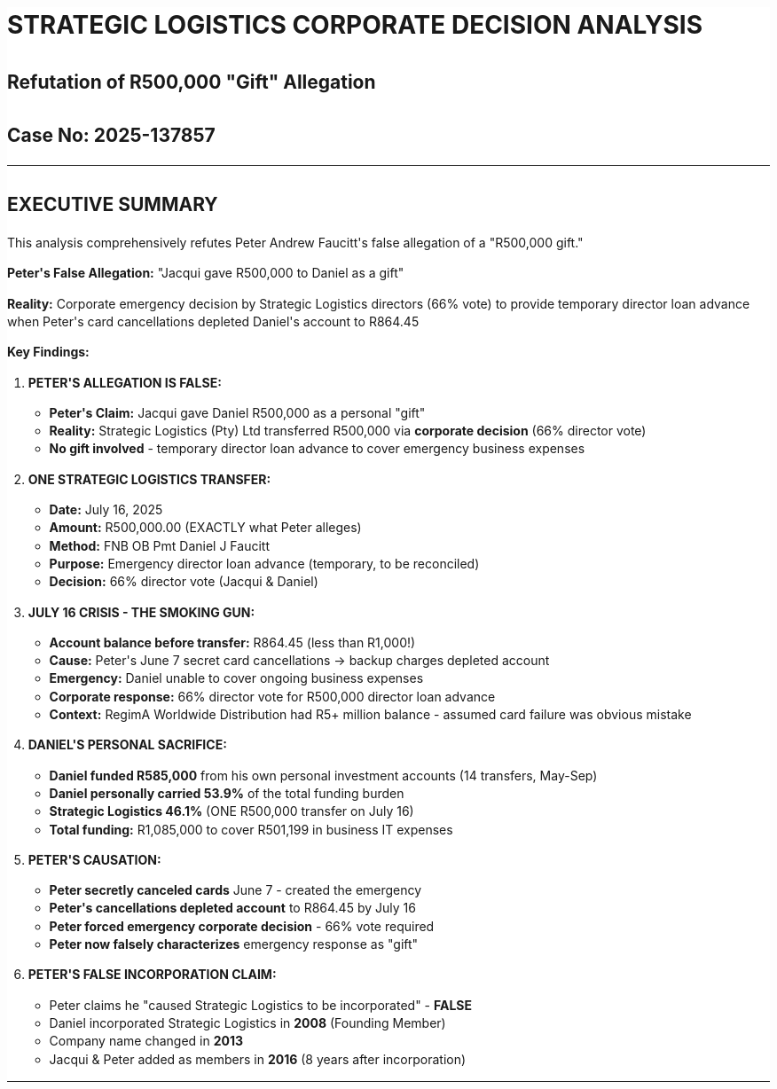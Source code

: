 # STRATEGIC LOGISTICS CORPORATE DECISION ANALYSIS
## Refutation of R500,000 "Gift" Allegation
## Case No: 2025-137857

---

## EXECUTIVE SUMMARY

This analysis comprehensively refutes Peter Andrew Faucitt's false allegation of a "R500,000 gift."

**Peter's False Allegation:** "Jacqui gave R500,000 to Daniel as a gift"

**Reality:** Corporate emergency decision by Strategic Logistics directors (66% vote) to provide temporary director loan advance when Peter's card cancellations depleted Daniel's account to R864.45

**Key Findings:**

1. **PETER'S ALLEGATION IS FALSE:**
   - **Peter's Claim:** Jacqui gave Daniel R500,000 as a personal "gift"
   - **Reality:** Strategic Logistics (Pty) Ltd transferred R500,000 via **corporate decision** (66% director vote)
   - **No gift involved** - temporary director loan advance to cover emergency business expenses

2. **ONE STRATEGIC LOGISTICS TRANSFER:**
   - **Date:** July 16, 2025
   - **Amount:** R500,000.00 (EXACTLY what Peter alleges)
   - **Method:** FNB OB Pmt Daniel J Faucitt
   - **Purpose:** Emergency director loan advance (temporary, to be reconciled)
   - **Decision:** 66% director vote (Jacqui & Daniel)

3. **JULY 16 CRISIS - THE SMOKING GUN:**
   - **Account balance before transfer:** R864.45 (less than R1,000!)
   - **Cause:** Peter's June 7 secret card cancellations → backup charges depleted account
   - **Emergency:** Daniel unable to cover ongoing business expenses
   - **Corporate response:** 66% director vote for R500,000 director loan advance
   - **Context:** RegimA Worldwide Distribution had R5+ million balance - assumed card failure was obvious mistake

4. **DANIEL'S PERSONAL SACRIFICE:**
   - **Daniel funded R585,000** from his own personal investment accounts (14 transfers, May-Sep)
   - **Daniel personally carried 53.9%** of the total funding burden
   - **Strategic Logistics 46.1%** (ONE R500,000 transfer on July 16)
   - **Total funding:** R1,085,000 to cover R501,199 in business IT expenses

5. **PETER'S CAUSATION:**
   - **Peter secretly canceled cards** June 7 - created the emergency
   - **Peter's cancellations depleted account** to R864.45 by July 16
   - **Peter forced emergency corporate decision** - 66% vote required
   - **Peter now falsely characterizes** emergency response as "gift"

6. **PETER'S FALSE INCORPORATION CLAIM:**
   - Peter claims he "caused Strategic Logistics to be incorporated" - **FALSE**
   - Daniel incorporated Strategic Logistics in **2008** (Founding Member)
   - Company name changed in **2013**
   - Jacqui & Peter added as members in **2016** (8 years after incorporation)

---
